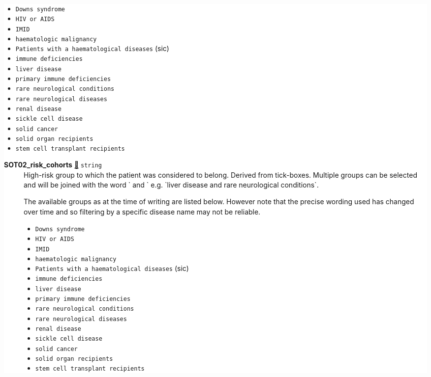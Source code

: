  * `Downs syndrome`
 * `HIV or AIDS`
 * `IMID`
 * `haematologic malignancy`
 * `Patients with a haematological diseases` (sic)
 * `immune deficiencies`
 * `liver disease`
 * `primary immune deficiencies`
 * `rare neurological conditions`
 * `rare neurological diseases`
 * `renal disease`
 * `sickle cell disease`
 * `solid cancer`
 * `solid organ recipients`
 * `stem cell transplant recipients`

  </dd>
</div>

<div markdown="block">
  <dt id="covid_therapeutics_raw.SOT02_risk_cohorts">
    <strong>SOT02_risk_cohorts</strong>
    <a class="headerlink" href="#covid_therapeutics_raw.SOT02_risk_cohorts" title="Permanent link">🔗</a>
    <code>string</code>
  </dt>
  <dd markdown="block">
High-risk group to which the patient was considered to belong. Derived from
tick-boxes. Multiple groups can be selected and will be joined with the word
` and ` e.g. `liver disease and rare neurological conditions`.

The available groups as at the time of writing are listed below. However
note that the precise wording used has changed over time and so filtering by
a specific disease name may not be reliable.

 * `Downs syndrome`
 * `HIV or AIDS`
 * `IMID`
 * `haematologic malignancy`
 * `Patients with a haematological diseases` (sic)
 * `immune deficiencies`
 * `liver disease`
 * `primary immune deficiencies`
 * `rare neurological conditions`
 * `rare neurological diseases`
 * `renal disease`
 * `sickle cell disease`
 * `solid cancer`
 * `solid organ recipients`
 * `stem cell transplant recipients`

  </dd>
</div>
